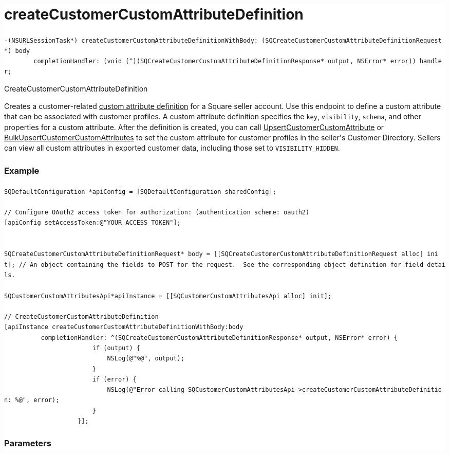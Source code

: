 # **createCustomerCustomAttributeDefinition**
```objc
-(NSURLSessionTask*) createCustomerCustomAttributeDefinitionWithBody: (SQCreateCustomerCustomAttributeDefinitionRequest*) body
        completionHandler: (void (^)(SQCreateCustomerCustomAttributeDefinitionResponse* output, NSError* error)) handler;
```

CreateCustomerCustomAttributeDefinition

Creates a customer-related [custom attribute definition](https://developer.squareup.com/reference/square_2023-10-18/objects/CustomAttributeDefinition) for a Square seller account. Use this endpoint to define a custom attribute that can be associated with customer profiles.  A custom attribute definition specifies the `key`, `visibility`, `schema`, and other properties for a custom attribute. After the definition is created, you can call [UpsertCustomerCustomAttribute](https://developer.squareup.com/reference/square_2023-10-18/customer-custom-attributes-api/upsert-customer-custom-attribute) or [BulkUpsertCustomerCustomAttributes](https://developer.squareup.com/reference/square_2023-10-18/customer-custom-attributes-api/bulk-upsert-customer-custom-attributes) to set the custom attribute for customer profiles in the seller's Customer Directory.  Sellers can view all custom attributes in exported customer data, including those set to `VISIBILITY_HIDDEN`.

### Example 
```objc
SQDefaultConfiguration *apiConfig = [SQDefaultConfiguration sharedConfig];

// Configure OAuth2 access token for authorization: (authentication scheme: oauth2)
[apiConfig setAccessToken:@"YOUR_ACCESS_TOKEN"];


SQCreateCustomerCustomAttributeDefinitionRequest* body = [[SQCreateCustomerCustomAttributeDefinitionRequest alloc] init]; // An object containing the fields to POST for the request.  See the corresponding object definition for field details.

SQCustomerCustomAttributesApi*apiInstance = [[SQCustomerCustomAttributesApi alloc] init];

// CreateCustomerCustomAttributeDefinition
[apiInstance createCustomerCustomAttributeDefinitionWithBody:body
          completionHandler: ^(SQCreateCustomerCustomAttributeDefinitionResponse* output, NSError* error) {
                        if (output) {
                            NSLog(@"%@", output);
                        }
                        if (error) {
                            NSLog(@"Error calling SQCustomerCustomAttributesApi->createCustomerCustomAttributeDefinition: %@", error);
                        }
                    }];
```

### Parameters
